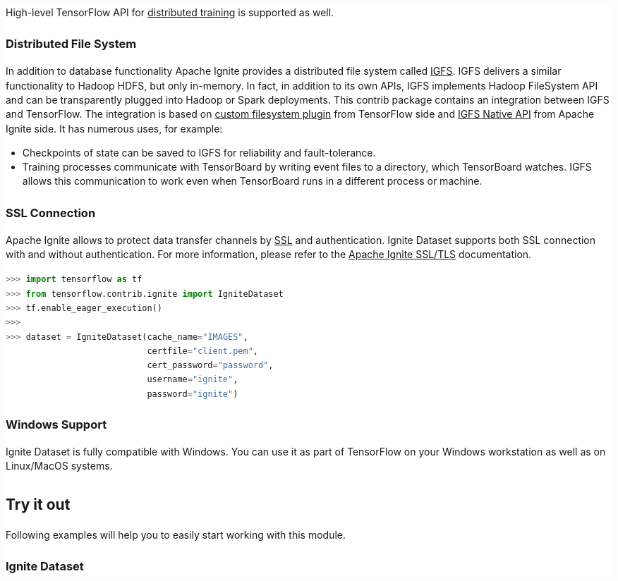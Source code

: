 High-level TensorFlow API for [distributed training](https://www.tensorflow.org/api_docs/python/tf/contrib/distribute/DistributionStrategy) is supported as well.

### Distributed File System

In addition to database functionality Apache Ignite provides a distributed file
system called [IGFS](https://ignite.apache.org/features/igfs.html). IGFS
delivers a similar functionality to Hadoop HDFS, but only in-memory. In fact, in
addition to its own APIs, IGFS implements Hadoop FileSystem API and can be
transparently plugged into Hadoop or Spark deployments. This contrib package
contains an integration between IGFS and TensorFlow. The integration is based on
[custom filesystem plugin](https://www.tensorflow.org/extend/add_filesys) from
TensorFlow side and
[IGFS Native API](https://ignite.apache.org/features/igfs.html) from Apache
Ignite side. It has numerous uses, for example:

*   Checkpoints of state can be saved to IGFS for reliability and
    fault-tolerance.
*   Training processes communicate with TensorBoard by writing event files to a
    directory, which TensorBoard watches. IGFS allows this communication to work
    even when TensorBoard runs in a different process or machine.

### SSL Connection

Apache Ignite allows to protect data transfer channels by
[SSL](https://en.wikipedia.org/wiki/Transport_Layer_Security) and
authentication. Ignite Dataset supports both SSL connection with and without
authentication. For more information, please refer to the
[Apache Ignite SSL/TLS](https://apacheignite.readme.io/docs/ssltls)
documentation.

```python
>>> import tensorflow as tf
>>> from tensorflow.contrib.ignite import IgniteDataset
>>> tf.enable_eager_execution()
>>>
>>> dataset = IgniteDataset(cache_name="IMAGES",
                            certfile="client.pem",
                            cert_password="password",
                            username="ignite",
                            password="ignite")
```

### Windows Support

Ignite Dataset is fully compatible with Windows. You can use it as part of TensorFlow on your Windows workstation as well as on Linux/MacOS systems.

## Try it out

Following examples will help you to easily start working with this module.

### Ignite Dataset

